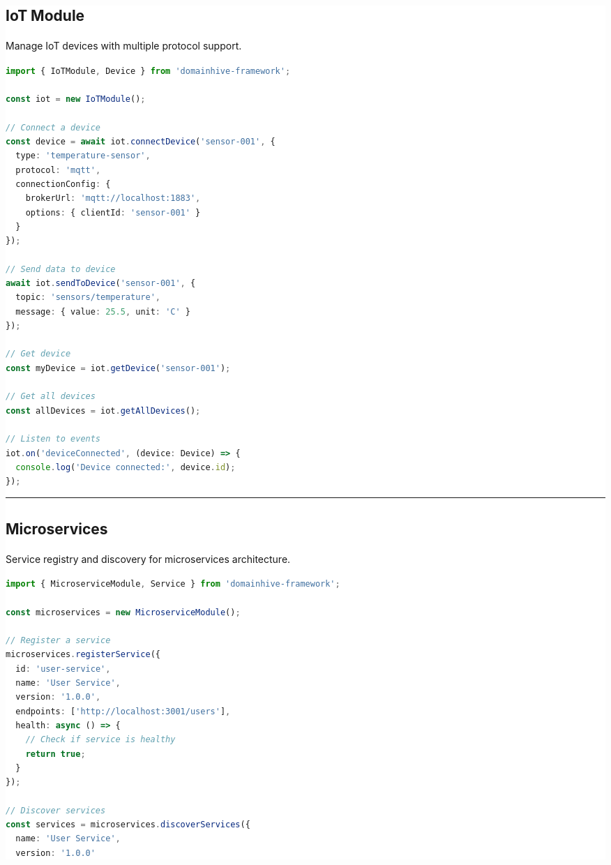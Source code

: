 
## IoT Module

Manage IoT devices with multiple protocol support.

```typescript
import { IoTModule, Device } from 'domainhive-framework';

const iot = new IoTModule();

// Connect a device
const device = await iot.connectDevice('sensor-001', {
  type: 'temperature-sensor',
  protocol: 'mqtt',
  connectionConfig: {
    brokerUrl: 'mqtt://localhost:1883',
    options: { clientId: 'sensor-001' }
  }
});

// Send data to device
await iot.sendToDevice('sensor-001', {
  topic: 'sensors/temperature',
  message: { value: 25.5, unit: 'C' }
});

// Get device
const myDevice = iot.getDevice('sensor-001');

// Get all devices
const allDevices = iot.getAllDevices();

// Listen to events
iot.on('deviceConnected', (device: Device) => {
  console.log('Device connected:', device.id);
});
```

---

## Microservices

Service registry and discovery for microservices architecture.

```typescript
import { MicroserviceModule, Service } from 'domainhive-framework';

const microservices = new MicroserviceModule();

// Register a service
microservices.registerService({
  id: 'user-service',
  name: 'User Service',
  version: '1.0.0',
  endpoints: ['http://localhost:3001/users'],
  health: async () => {
    // Check if service is healthy
    return true;
  }
});

// Discover services
const services = microservices.discoverServices({
  name: 'User Service',
  version: '1.0.0'
```